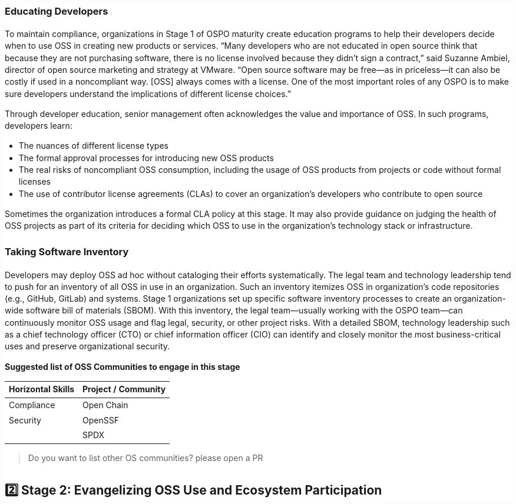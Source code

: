### Educating Developers

To maintain compliance, organizations in Stage 1 of OSPO maturity create education programs to help their developers decide when to use OSS in creating 
new products or services. “Many developers who are not educated in open source think that because they are not purchasing software, there is no license 
involved because they didn’t sign a contract,” said Suzanne Ambiel, director of open source marketing and strategy at VMware. “Open source software may 
be free—as in priceless—it can also be costly if used in a noncompliant way. [OSS] always comes with a license. One of the most important roles of any 
OSPO is to make sure developers understand the implications of different license choices.”

Through developer education, senior management often acknowledges the value and importance of OSS. In such programs, developers learn:

* The nuances of different license types
* The formal approval processes for introducing new OSS products 
* The real risks of noncompliant OSS consumption, including the usage of OSS products from projects or code without formal licenses
* The use of contributor license agreements (CLAs) to cover an organization’s developers who contribute to open source

Sometimes the organization introduces a formal CLA policy at this stage. It may also provide guidance on judging the health of OSS projects as part of its criteria for deciding which OSS to use in the organization’s technology stack or infrastructure. 

### Taking Software Inventory

Developers may deploy OSS ad hoc without cataloging their efforts systematically. The legal team and technology leadership tend to push for an inventory 
of all OSS in use in an organization. Such an inventory itemizes OSS in organization’s code repositories (e.g., GitHub, GitLab) and systems. 
Stage 1 organizations set up specific software inventory processes to create an organization-wide software bill of materials (SBOM). With this inventory, 
the legal team—usually working with the OSPO team—can continuously monitor OSS usage and flag legal, security, or other project risks. With a detailed SBOM, 
technology leadership such as a chief technology officer (CTO) or chief information officer (CIO) can identify and closely monitor the most business-critical 
uses and preserve organizational security.


**Suggested list of OSS Communities to engage in this stage**

| Horizontal Skills | Project / Community |
| --- | --- |
| Compliance | Open Chain |
| Security | OpenSSF |
| | SPDX |

> Do you want to list other OS communities? please open a PR

## 2️⃣ Stage 2: Evangelizing OSS Use and Ecosystem Participation
